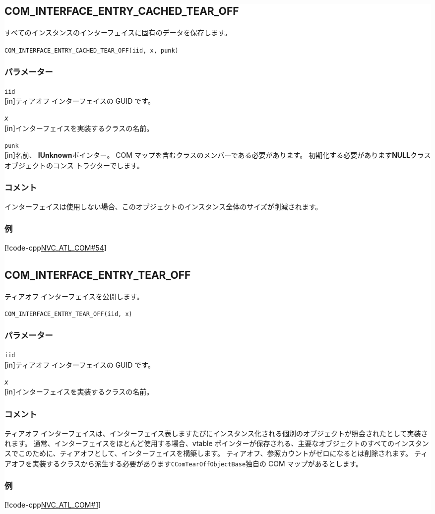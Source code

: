   
  
##  <a name="com_interface_entry_cached_tear_off"></a>COM_INTERFACE_ENTRY_CACHED_TEAR_OFF  
 すべてのインスタンスのインターフェイスに固有のデータを保存します。  
  
```
COM_INTERFACE_ENTRY_CACHED_TEAR_OFF(iid, x, punk)
```   
  
### <a name="parameters"></a>パラメーター  
 `iid`  
 [in]ティアオフ インターフェイスの GUID です。  
  
 *x*  
 [in]インターフェイスを実装するクラスの名前。  
  
 `punk`  
 [in]名前、 **IUnknown**ポインター。 COM マップを含むクラスのメンバーである必要があります。 初期化する必要があります**NULL**クラス オブジェクトのコンス トラクターでします。  
  
### <a name="remarks"></a>コメント  
 インターフェイスは使用しない場合、このオブジェクトのインスタンス全体のサイズが削減されます。  
  
  
  
### <a name="example"></a>例  
 [!code-cpp[NVC_ATL_COM#54](../../atl/codesnippet/cpp/com-map-macros_8.h)]  
  
##  <a name="com_interface_entry_tear_off"></a>COM_INTERFACE_ENTRY_TEAR_OFF  
 ティアオフ インターフェイスを公開します。  
  
```
COM_INTERFACE_ENTRY_TEAR_OFF(iid, x)
```  
  
### <a name="parameters"></a>パラメーター  
 `iid`  
 [in]ティアオフ インターフェイスの GUID です。  
  
 *x*  
 [in]インターフェイスを実装するクラスの名前。  
  
### <a name="remarks"></a>コメント  
 ティアオフ インターフェイスは、インターフェイス表しますたびにインスタンス化される個別のオブジェクトが照会されたとして実装されます。 通常、インターフェイスをほとんど使用する場合、vtable ポインターが保存される、主要なオブジェクトのすべてのインスタンスでこのために、ティアオフとして、インターフェイスを構築します。 ティアオフ、参照カウントがゼロになるとは削除されます。 ティアオフを実装するクラスから派生する必要があります`CComTearOffObjectBase`独自の COM マップがあるとします。  
  
  
  
### <a name="example"></a>例  
 [!code-cpp[NVC_ATL_COM#1](../../atl/codesnippet/cpp/com-map-macros_1.h)]  
  